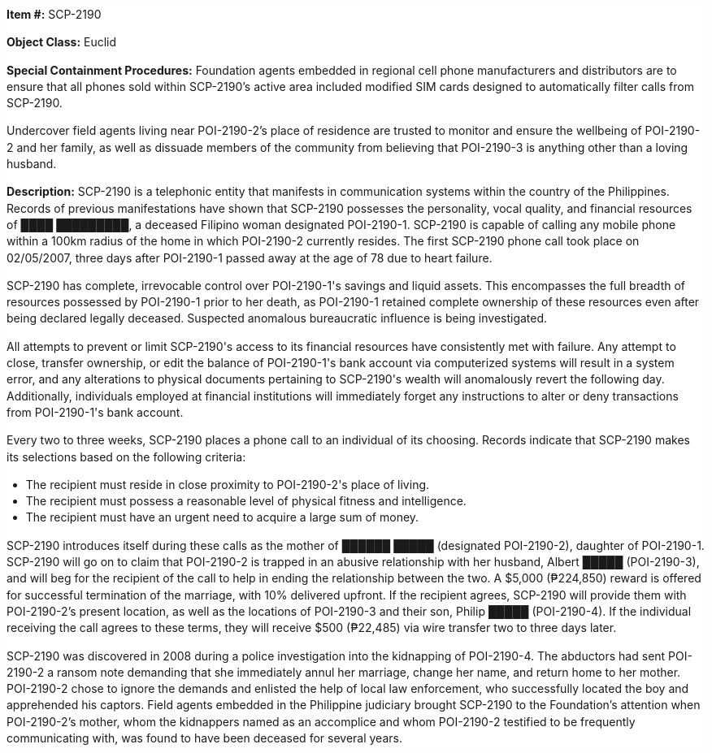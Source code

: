   
**Item #:** SCP-2190

**Object Class:** Euclid

**Special Containment Procedures:** Foundation agents embedded in regional cell phone manufacturers and distributors are to ensure that all phones sold within SCP-2190’s active area included modified SIM cards designed to automatically filter calls from SCP-2190.

Undercover field agents living near POI-2190-2’s place of residence are trusted to monitor and ensure the wellbeing of POI-2190-2 and her family, as well as dissuade members of the community from believing that POI-2190-3 is anything other than a loving husband.

**Description:** SCP-2190 is a telephonic entity that manifests in communication systems within the country of the Philippines. Records of previous manifestations have shown that SCP-2190 possesses the personality, vocal quality, and financial resources of ████ █████████, a deceased Filipino woman designated POI-2190-1. SCP-2190 is capable of calling any mobile phone within a 100km radius of the home in which POI-2190-2 currently resides. The first SCP-2190 phone call took place on 02/05/2007, three days after POI-2190-1 passed away at the age of 78 due to heart failure.

SCP-2190 has complete, irrevocable control over POI-2190-1's savings and liquid assets. This encompasses the full breadth of resources possessed by POI-2190-1 prior to her death, as POI-2190-1 retained complete ownership of these resources even after being declared legally deceased. Suspected anomalous bureaucratic influence is being investigated.

All attempts to prevent or limit SCP-2190's access to its financial resources have consistently met with failure. Any attempt to close, transfer ownership, or edit the balance of POI-2190-1's bank account via computerized systems will result in a system error, and any alterations to physical documents pertaining to SCP-2190's wealth will anomalously revert the following day. Additionally, individuals employed at financial institutions will immediately forget any instructions to alter or deny transactions from POI-2190-1's bank account.

Every two to three weeks, SCP-2190 places a phone call to an individual of its choosing. Records indicate that SCP-2190 makes its selections based on the following criteria:

*   The recipient must reside in close proximity to POI-2190-2's place of living.
*   The recipient must possess a reasonable level of physical fitness and intelligence.
*   The recipient must have an urgent need to acquire a large sum of money.

SCP-2190 introduces itself during these calls as the mother of ██████ █████ (designated POI-2190-2), daughter of POI-2190-1. SCP-2190 will go on to claim that POI-2190-2 is trapped in an abusive relationship with her husband, Albert █████ (POI-2190-3), and will beg for the recipient of the call to help in ending the relationship between the two. A $5,000 (₱224,850) reward is offered for successful termination of the marriage, with 10% delivered upfront. If the recipient agrees, SCP-2190 will provide them with POI-2190-2’s present location, as well as the locations of POI-2190-3 and their son, Philip █████ (POI-2190-4). If the individual receiving the call agrees to these terms, they will receive $500 (₱22,485) via wire transfer two to three days later.

SCP-2190 was discovered in 2008 during a police investigation into the kidnapping of POI-2190-4. The abductors had sent POI-2190-2 a ransom note demanding that she immediately annul her marriage, change her name, and return home to her mother. POI-2190-2 chose to ignore the demands and enlisted the help of local law enforcement, who successfully located the boy and apprehended his captors. Field agents embedded in the Philippine judiciary brought SCP-2190 to the Foundation’s attention when POI-2190-2’s mother, whom the kidnappers named as an accomplice and whom POI-2190-2 testified to be frequently communicating with, was found to have been deceased for several years.

